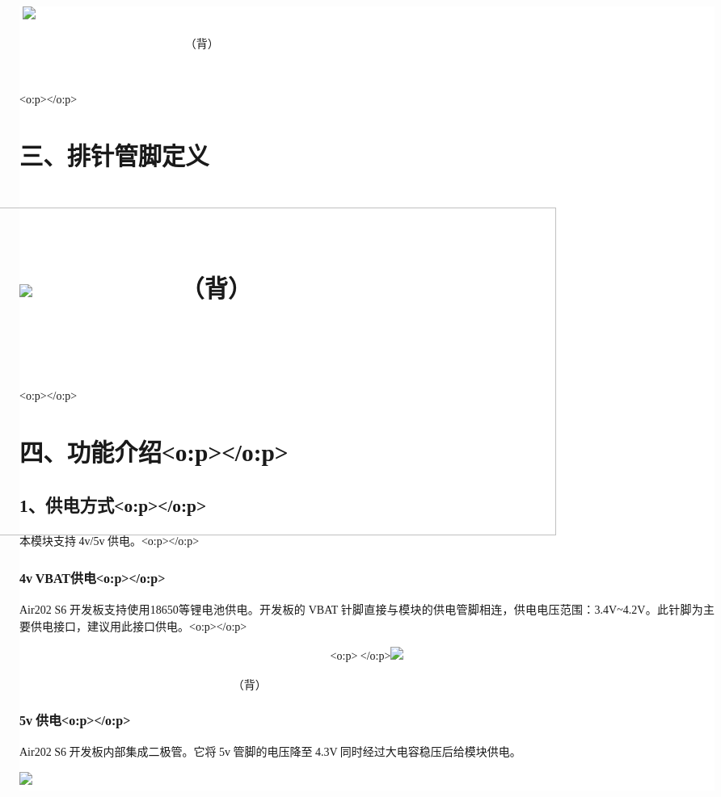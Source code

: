 </span><span style="font-family: 微软雅黑; font-size: 10.5pt; text-align: center;">&nbsp;</span><img src="http://oldask.openluat.com/image/show/attachments-2018-10-EU1wld3b5bbc138e3f736.png" class="img-responsive" style="width: 50%;"></p><p class="MsoNormal" align="justify" style="mso-pagination:none;text-align:justify;text-justify:inter-ideograph;">&nbsp; &nbsp; &nbsp; &nbsp; &nbsp; &nbsp; &nbsp; &nbsp; &nbsp; &nbsp; &nbsp; &nbsp; &nbsp; &nbsp; &nbsp; &nbsp; &nbsp; &nbsp; &nbsp; &nbsp; &nbsp; &nbsp; &nbsp; &nbsp; &nbsp; &nbsp; （背）</p><p class="MsoNormal" align="justify" style="mso-pagination:none;text-align:justify;text-justify:inter-ideograph;"></p><div style="text-align: left;">&nbsp; &nbsp; &nbsp; &nbsp; &nbsp; &nbsp; &nbsp; &nbsp; &nbsp; &nbsp; &nbsp; &nbsp; &nbsp; &nbsp;</div><p></p><p class="MsoNormal" align="justify" style="mso-pagination:none;text-align:justify;text-justify:inter-ideograph;"><span style="mso-spacerun:'yes';font-family:微软雅黑;font-size:10.5000pt;mso-font-kerning:1.0000pt;"><o:p></o:p></span></p><h1><span style="position:absolute;z-index:1;margin-left:-110.0000px;margin-top:84.0000px;width:774.0000px;height:406.0000px;"><img width="774" height="406" src="file:///C:\Users\ADMINI~1\AppData\Local\Temp\ksohtml\wpsD7E9.tmp.jpg"></span><b><span style="font-family: 微软雅黑; font-size: 22pt;"><font face="微软雅黑">三、排针管脚定义</font></span></b></h1><h1><b><span style="font-family: 微软雅黑; font-size: 22pt;"><font face="微软雅黑"><br></font></span></b></h1><h1><img src="http://oldask.openluat.com/image/show/attachments-2018-10-TOXIFsR05bbc14fadeed3.png" class="img-responsive" style="width: 50%;"><b><span style="font-family: 微软雅黑; font-size: 22pt;"><font face="微软雅黑">&nbsp; &nbsp; &nbsp; &nbsp; &nbsp; &nbsp; &nbsp; &nbsp; &nbsp; &nbsp; &nbsp; &nbsp; &nbsp;（背）</font></span></b></h1><h1><b><span style="font-family: 微软雅黑; font-size: 22pt;"><font face="微软雅黑"><br></font></span></b></h1><p class="MsoNormal" align="justify" style="mso-pagination:none;text-align:justify;text-justify:inter-ideograph;"><span style="mso-spacerun:'yes';font-family:微软雅黑;font-size:10.5000pt;mso-font-kerning:1.0000pt;"><o:p></o:p></span></p><h1><a name="_Toc32585"></a><b><span style="font-family: 微软雅黑; font-size: 22pt;"><font face="微软雅黑">四、功能介绍</font></span></b><b><span style="font-family: 微软雅黑; font-size: 22pt;"><o:p></o:p></span></b></h1><h2><a name="_Toc25795"></a><b><span style="font-family: 微软雅黑; font-size: 16pt;">1、供电方式</span></b><b><span style="font-family: 微软雅黑; font-size: 16pt;"><o:p></o:p></span></b></h2><p class="MsoNormal" align="justify" style="mso-pagination:none;text-align:justify;text-justify:inter-ideograph;"><span style="mso-spacerun:'yes';font-family:微软雅黑;font-size:10.5000pt;mso-font-kerning:1.0000pt;"><font face="微软雅黑">本模块支持</font> 4v/5v 供电。</span><span style="mso-spacerun:'yes';font-family:微软雅黑;font-size:10.5000pt;mso-font-kerning:1.0000pt;"><o:p></o:p></span></p><h3><a name="_Toc12501"></a><b><span style="font-family: 微软雅黑; font-size: 12pt;">4v VBAT供电</span></b><b><span style="font-family: 微软雅黑; font-size: 12pt;"><o:p></o:p></span></b></h3><p class="MsoNormal" align="justify" style="mso-pagination:none;text-align:justify;text-justify:inter-ideograph;"><span style="mso-spacerun:'yes';font-family:微软雅黑;font-size:10.5000pt;mso-font-kerning:1.0000pt;">Air202 S6 开发板支持使用18650等锂电池供电。开发板的 VBAT 针脚直接与模块的供电管脚相连，供电电压范围：3.4V~4.2V。此针脚为主要供电接口，建议用此接口供电。</span><span style="mso-spacerun:'yes';font-family:微软雅黑;font-size:10.5000pt;mso-font-kerning:1.0000pt;"><o:p></o:p></span></p><p class="MsoNormal" align="center" style="mso-pagination:none;text-align:center;"><span style="mso-spacerun:'yes';font-family:微软雅黑;font-size:10.5000pt;mso-font-kerning:1.0000pt;"><o:p>&nbsp;</o:p></span><img src="http://oldask.openluat.com/image/show/attachments-2018-10-OXdwXJHM5bbc1531bc482.png" class="img-responsive" style="width: 50%;"></p><p class="MsoNormal" align="justify" style="mso-pagination:none;text-align:justify;text-justify:inter-ideograph;">&nbsp; &nbsp; &nbsp; &nbsp; &nbsp; &nbsp; &nbsp; &nbsp; &nbsp; &nbsp; &nbsp; &nbsp; &nbsp; &nbsp; &nbsp; &nbsp; &nbsp; &nbsp; &nbsp; &nbsp; &nbsp; &nbsp; &nbsp; &nbsp; &nbsp; &nbsp; &nbsp; &nbsp; &nbsp; &nbsp; &nbsp; &nbsp; &nbsp; &nbsp;（背）</p><h3><a name="_Toc24976"></a><b><span style="font-family: 微软雅黑; font-size: 12pt;">5v 供电</span></b><b><span style="font-family: 微软雅黑; font-size: 12pt;"><o:p></o:p></span></b></h3><p class="MsoNormal" align="justify" style="mso-pagination:none;text-align:justify;text-justify:inter-ideograph;"><span style="mso-spacerun:'yes';font-family:微软雅黑;font-size:10.5000pt;mso-font-kerning:1.0000pt;">Air202 S6 开发板内部集成二极管。它将 5v 管脚的电压降至 4.3V 同时经过大电容稳压后给模块供电。</span></p><p class="MsoNormal" align="justify" style="mso-pagination:none;text-align:justify;text-justify:inter-ideograph;"><img src="http://oldask.openluat.com/image/show/attachments-2018-10-flqxQ1N15bbc16a77f9b9.png" class="img-responsive" style="width: 50%;"><span style="mso-spacerun:'yes';font-family:微软雅黑;font-size:10.5000pt;mso-font-kerning:1.0000pt;">&nbsp; &nbsp; &nbsp; &nbsp; &nbsp; &nbsp; &nbsp; &nbsp; &nbsp; &nbsp; &nbsp; &nbsp; &nbsp; &nbsp; &nbsp; &nbsp; &nbsp; &nbsp; &nbsp; &nbsp; &nbsp; &nbsp; &nbsp; &nbsp; &nbsp; &nbsp; &nbsp; &nbsp; &nbsp;
